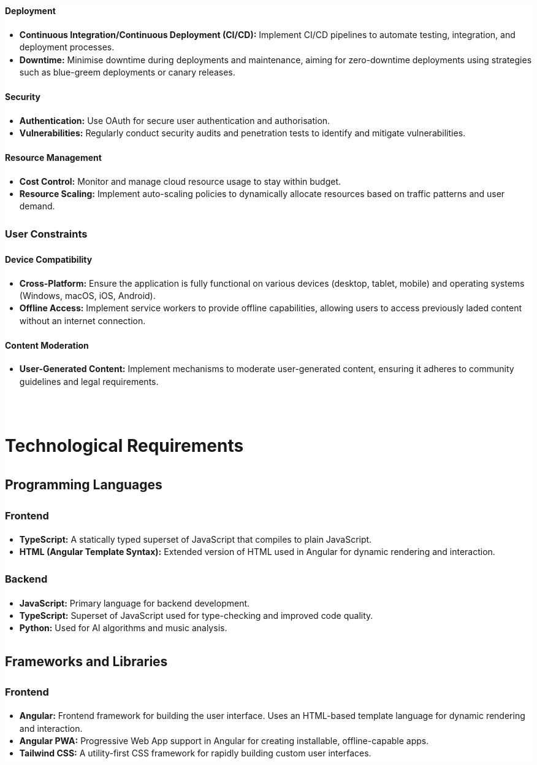 #### Deployment
- **Continuous Integration/Continuous Deployment (CI/CD):** Implement CI/CD pipelines to automate testing, integration, and deployment processes.
- **Downtime:** Minimise downtime during deployments and maintenance, aiming for zero-downtime deployments using strategies such as blue-greem deployments or canary releases. 

#### Security
- **Authentication:** Use OAuth for secure user authentication and authorisation.
- **Vulnerabilities:** Regularly conduct security audits and penetration tests to identify and mitigate vulnerabilities.

#### Resource Management
- **Cost Control:** Monitor and manage cloud resource usage to stay within budget. 
- **Resource Scaling:** Implement auto-scaling policies to dynamically allocate resources based on traffic patterns and user demand.

### User Constraints

#### Device Compatibility
- **Cross-Platform:** Ensure the application is fully functional on various devices (desktop, tablet, mobile) and operating systems (Windows, macOS, iOS, Android).
- **Offline Access:** Implement service workers to provide offline capabilities, allowing users to access previously laded content without an internet connection.

#### Content Moderation
- **User-Generated Content:** Implement mechanisms to moderate user-generated content, ensuring it adheres to community guidelines and legal requirements. 

<br/>

# Technological Requirements

## Programming Languages

### Frontend
- **TypeScript:** A statically typed superset of JavaScript that compiles to plain JavaScript.
- **HTML (Angular Template Syntax):** Extended version of HTML used in Angular for dynamic rendering and interaction.

### Backend
- **JavaScript:** Primary language for backend development.
- **TypeScript:** Superset of JavaScript used for type-checking and improved code quality.
- **Python:** Used for AI algorithms and music analysis.

## Frameworks and Libraries

### Frontend
- **Angular:** Frontend framework for building the user interface. Uses an HTML-based template language for dynamic rendering and interaction.
- **Angular PWA:** Progressive Web App support in Angular for creating installable, offline-capable apps.
- **Tailwind CSS:** A utility-first CSS framework for rapidly building custom user interfaces.

